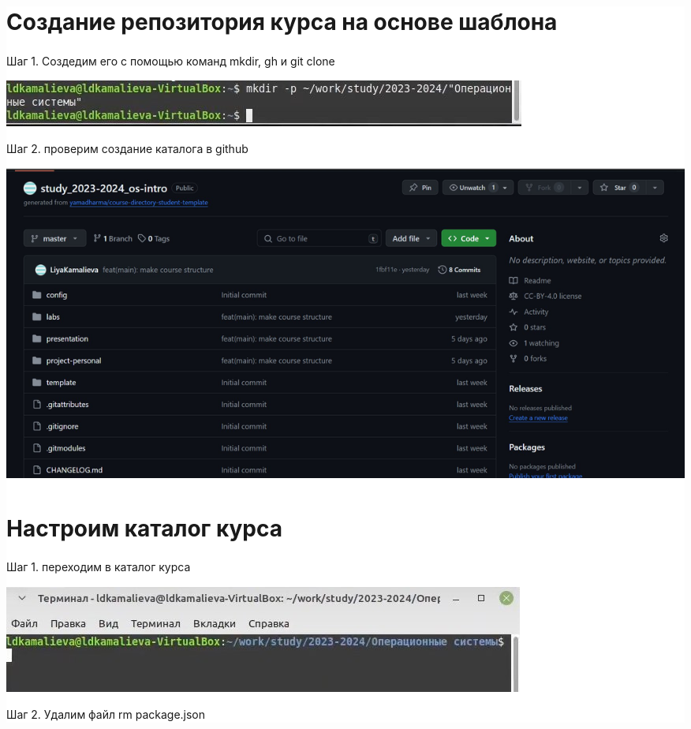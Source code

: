 # Cоздание репозитория курса на основе шаблона

Шаг 1. Создедим его с помощью команд mkdir, gh и git clone

![рис.1.3](image/1.2.3.jpg)

Шаг 2. проверим создание каталога в github

![рис.1.4](image/1.2.4.jpg)

# Настроим каталог курса

Шаг 1. переходим в каталог курса

![рис.1.5](image/1.2.5.jpg)

Шаг 2. Удалим файл rm package.json

